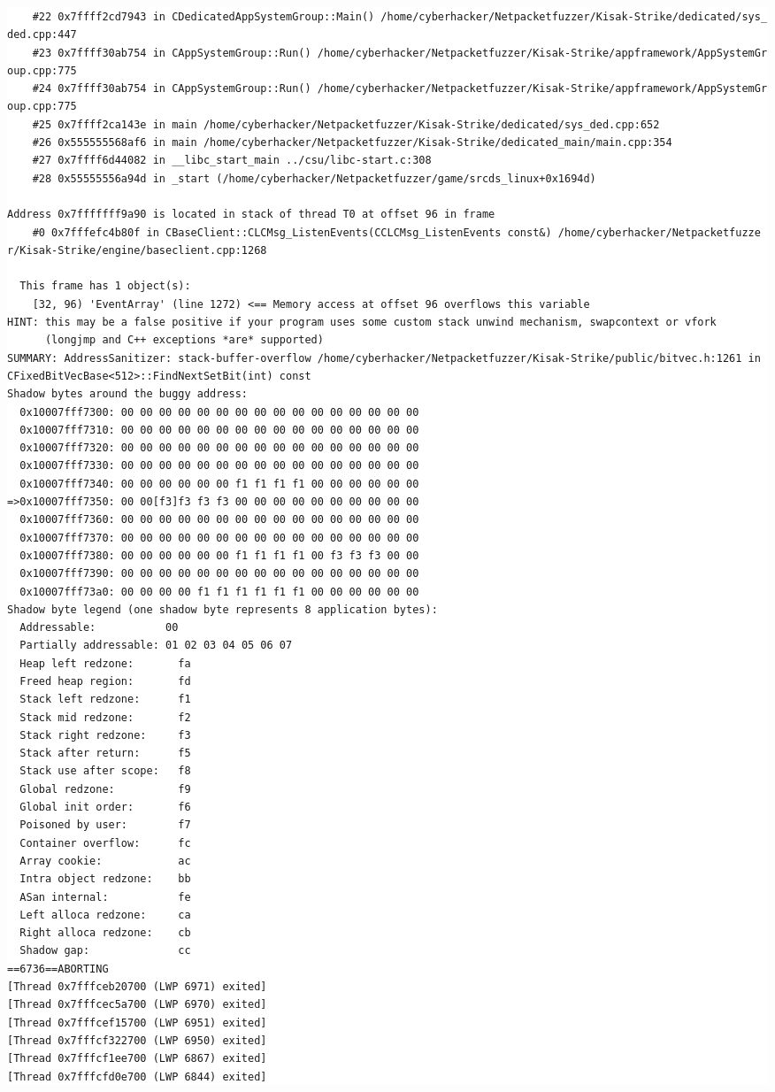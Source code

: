 ```
    #22 0x7ffff2cd7943 in CDedicatedAppSystemGroup::Main() /home/cyberhacker/Netpacketfuzzer/Kisak-Strike/dedicated/sys_ded.cpp:447
    #23 0x7ffff30ab754 in CAppSystemGroup::Run() /home/cyberhacker/Netpacketfuzzer/Kisak-Strike/appframework/AppSystemGroup.cpp:775
    #24 0x7ffff30ab754 in CAppSystemGroup::Run() /home/cyberhacker/Netpacketfuzzer/Kisak-Strike/appframework/AppSystemGroup.cpp:775
    #25 0x7ffff2ca143e in main /home/cyberhacker/Netpacketfuzzer/Kisak-Strike/dedicated/sys_ded.cpp:652
    #26 0x555555568af6 in main /home/cyberhacker/Netpacketfuzzer/Kisak-Strike/dedicated_main/main.cpp:354
    #27 0x7ffff6d44082 in __libc_start_main ../csu/libc-start.c:308
    #28 0x55555556a94d in _start (/home/cyberhacker/Netpacketfuzzer/game/srcds_linux+0x1694d)

Address 0x7fffffff9a90 is located in stack of thread T0 at offset 96 in frame
    #0 0x7fffefc4b80f in CBaseClient::CLCMsg_ListenEvents(CCLCMsg_ListenEvents const&) /home/cyberhacker/Netpacketfuzzer/Kisak-Strike/engine/baseclient.cpp:1268

  This frame has 1 object(s):
    [32, 96) 'EventArray' (line 1272) <== Memory access at offset 96 overflows this variable
HINT: this may be a false positive if your program uses some custom stack unwind mechanism, swapcontext or vfork
      (longjmp and C++ exceptions *are* supported)
SUMMARY: AddressSanitizer: stack-buffer-overflow /home/cyberhacker/Netpacketfuzzer/Kisak-Strike/public/bitvec.h:1261 in CFixedBitVecBase<512>::FindNextSetBit(int) const
Shadow bytes around the buggy address:
  0x10007fff7300: 00 00 00 00 00 00 00 00 00 00 00 00 00 00 00 00
  0x10007fff7310: 00 00 00 00 00 00 00 00 00 00 00 00 00 00 00 00
  0x10007fff7320: 00 00 00 00 00 00 00 00 00 00 00 00 00 00 00 00
  0x10007fff7330: 00 00 00 00 00 00 00 00 00 00 00 00 00 00 00 00
  0x10007fff7340: 00 00 00 00 00 00 f1 f1 f1 f1 00 00 00 00 00 00
=>0x10007fff7350: 00 00[f3]f3 f3 f3 00 00 00 00 00 00 00 00 00 00
  0x10007fff7360: 00 00 00 00 00 00 00 00 00 00 00 00 00 00 00 00
  0x10007fff7370: 00 00 00 00 00 00 00 00 00 00 00 00 00 00 00 00
  0x10007fff7380: 00 00 00 00 00 00 f1 f1 f1 f1 00 f3 f3 f3 00 00
  0x10007fff7390: 00 00 00 00 00 00 00 00 00 00 00 00 00 00 00 00
  0x10007fff73a0: 00 00 00 00 f1 f1 f1 f1 f1 f1 00 00 00 00 00 00
Shadow byte legend (one shadow byte represents 8 application bytes):
  Addressable:           00
  Partially addressable: 01 02 03 04 05 06 07 
  Heap left redzone:       fa
  Freed heap region:       fd
  Stack left redzone:      f1
  Stack mid redzone:       f2
  Stack right redzone:     f3
  Stack after return:      f5
  Stack use after scope:   f8
  Global redzone:          f9
  Global init order:       f6
  Poisoned by user:        f7
  Container overflow:      fc
  Array cookie:            ac
  Intra object redzone:    bb
  ASan internal:           fe
  Left alloca redzone:     ca
  Right alloca redzone:    cb
  Shadow gap:              cc
==6736==ABORTING
[Thread 0x7fffceb20700 (LWP 6971) exited]
[Thread 0x7fffcec5a700 (LWP 6970) exited]
[Thread 0x7fffcef15700 (LWP 6951) exited]
[Thread 0x7fffcf322700 (LWP 6950) exited]
[Thread 0x7fffcf1ee700 (LWP 6867) exited]
[Thread 0x7fffcfd0e700 (LWP 6844) exited]
```
